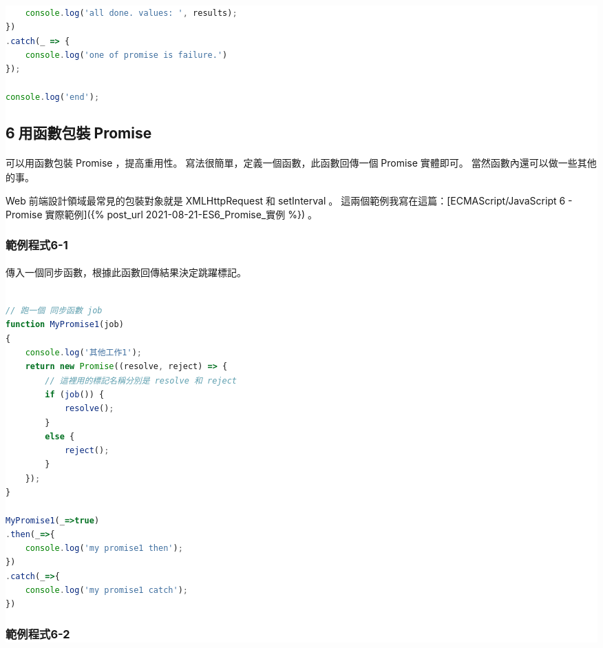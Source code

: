 ```javascript
    console.log('all done. values: ', results);
})
.catch(_ => {
    console.log('one of promise is failure.')
});

console.log('end');

```

## 6 用函數包裝 Promise

可以用函數包裝 Promise ，提高重用性。
寫法很簡單，定義一個函數，此函數回傳一個 Promise 實體即可。
當然函數內還可以做一些其他的事。

Web 前端設計領域最常見的包裝對象就是 XMLHttpRequest 和 setInterval 。
這兩個範例我寫在這篇：[ECMAScript/JavaScript 6 - Promise 實際範例]({% post_url 2021-08-21-ES6_Promise_實例 %}) 。

### 範例程式6-1

傳入一個同步函數，根據此函數回傳結果決定跳躍標記。

```javascript

// 跑一個 同步函數 job
function MyPromise1(job)
{
    console.log('其他工作1');
    return new Promise((resolve, reject) => {
        // 這裡用的標記名稱分別是 resolve 和 reject
        if (job()) {
            resolve();
        }
        else {
            reject();
        }
    });
}

MyPromise1(_=>true)
.then(_=>{
    console.log('my promise1 then');
})
.catch(_=>{
    console.log('my promise1 catch');
})

```

### 範例程式6-2
